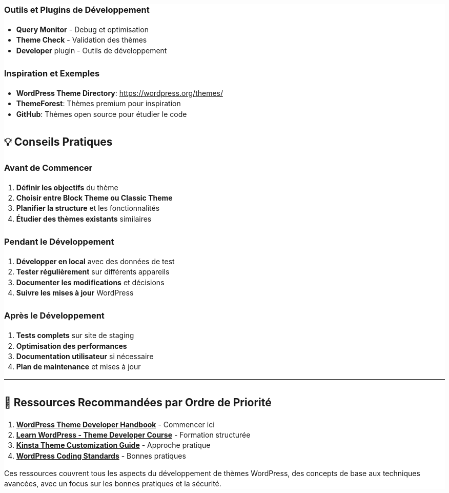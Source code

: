 ### Outils et Plugins de Développement
- **Query Monitor** - Debug et optimisation
- **Theme Check** - Validation des thèmes
- **Developer** plugin - Outils de développement

### Inspiration et Exemples
- **WordPress Theme Directory**: https://wordpress.org/themes/
- **ThemeForest**: Thèmes premium pour inspiration
- **GitHub**: Thèmes open source pour étudier le code

## 💡 Conseils Pratiques

### Avant de Commencer
1. **Définir les objectifs** du thème
2. **Choisir entre Block Theme ou Classic Theme**
3. **Planifier la structure** et les fonctionnalités
4. **Étudier des thèmes existants** similaires

### Pendant le Développement
1. **Développer en local** avec des données de test
2. **Tester régulièrement** sur différents appareils
3. **Documenter les modifications** et décisions
4. **Suivre les mises à jour** WordPress

### Après le Développement
1. **Tests complets** sur site de staging
2. **Optimisation des performances**
3. **Documentation utilisateur** si nécessaire
4. **Plan de maintenance** et mises à jour

---

## 📖 Ressources Recommandées par Ordre de Priorité

1. **[WordPress Theme Developer Handbook](https://developer.wordpress.org/themes/)** - Commencer ici
2. **[Learn WordPress - Theme Developer Course](https://learn.wordpress.org/course/intermediate-theme-developer/)** - Formation structurée
3. **[Kinsta Theme Customization Guide](https://kinsta.com/blog/how-to-customize-wordpress-theme/)** - Approche pratique
4. **[WordPress Coding Standards](https://codex.wordpress.org/WordPress_Coding_Standards)** - Bonnes pratiques

Ces ressources couvrent tous les aspects du développement de thèmes WordPress, des concepts de base aux techniques avancées, avec un focus sur les bonnes pratiques et la sécurité.

